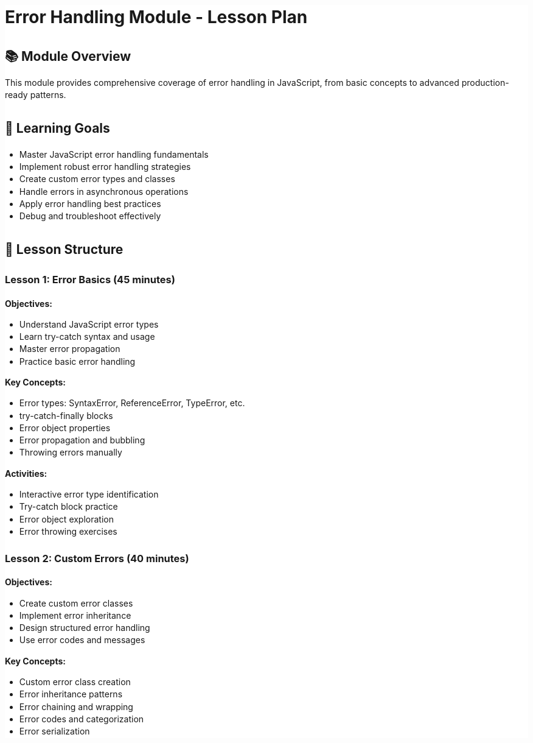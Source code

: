 # Error Handling Module - Lesson Plan

## 📚 **Module Overview**
This module provides comprehensive coverage of error handling in JavaScript, from basic concepts to advanced production-ready patterns.

## 🎯 **Learning Goals**
- Master JavaScript error handling fundamentals
- Implement robust error handling strategies
- Create custom error types and classes
- Handle errors in asynchronous operations
- Apply error handling best practices
- Debug and troubleshoot effectively

## 📖 **Lesson Structure**

### **Lesson 1: Error Basics (45 minutes)**
**Objectives:**
- Understand JavaScript error types
- Learn try-catch syntax and usage
- Master error propagation
- Practice basic error handling

**Key Concepts:**
- Error types: SyntaxError, ReferenceError, TypeError, etc.
- try-catch-finally blocks
- Error object properties
- Error propagation and bubbling
- Throwing errors manually

**Activities:**
- Interactive error type identification
- Try-catch block practice
- Error object exploration
- Error throwing exercises

### **Lesson 2: Custom Errors (40 minutes)**
**Objectives:**
- Create custom error classes
- Implement error inheritance
- Design structured error handling
- Use error codes and messages

**Key Concepts:**
- Custom error class creation
- Error inheritance patterns
- Error chaining and wrapping
- Error codes and categorization
- Error serialization
